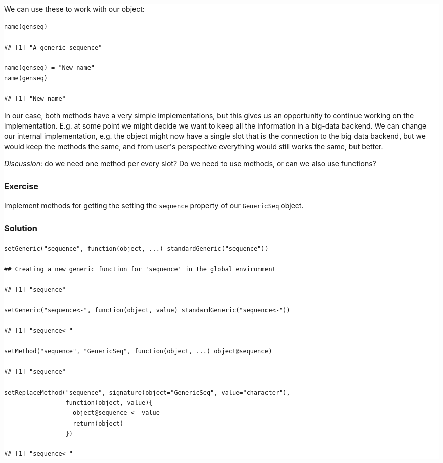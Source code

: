 We can use these to work with our object:

    name(genseq)

    ## [1] "A generic sequence"

    name(genseq) = "New name"
    name(genseq)

    ## [1] "New name"

In our case, both methods have a very simple implementations, but this
gives us an opportunity to continue working on the implementation. E.g.
at some point we might decide we want to keep all the information in a
big-data backend. We can change our internal implementation, e.g. the
object might now have a single slot that is the connection to the big
data backend, but we would keep the methods the same, and from user's
perspective everything would still works the same, but better.

*Discussion*: do we need one method per every slot? Do we need to use
methods, or can we also use functions?

### Exercise

Implement methods for getting the setting the `sequence` property of our
`GenericSeq` object.

### Solution

    setGeneric("sequence", function(object, ...) standardGeneric("sequence"))

    ## Creating a new generic function for 'sequence' in the global environment

    ## [1] "sequence"

    setGeneric("sequence<-", function(object, value) standardGeneric("sequence<-"))

    ## [1] "sequence<-"

    setMethod("sequence", "GenericSeq", function(object, ...) object@sequence)

    ## [1] "sequence"

    setReplaceMethod("sequence", signature(object="GenericSeq", value="character"), 
                     function(object, value){
                       object@sequence <- value
                       return(object)
                     })

    ## [1] "sequence<-"
